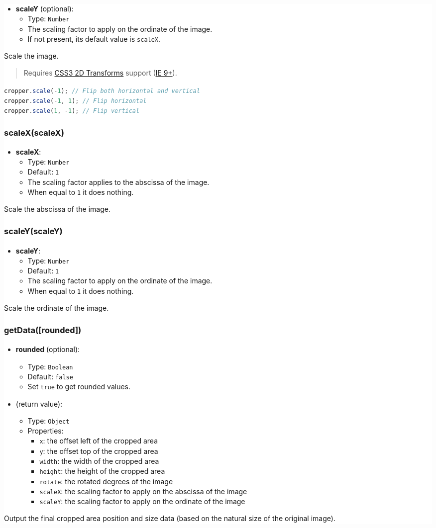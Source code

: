 - **scaleY** (optional):
  - Type: `Number`
  - The scaling factor to apply on the ordinate of the image.
  - If not present, its default value is `scaleX`.

Scale the image.

> Requires [CSS3 2D Transforms](https://developer.mozilla.org/en-US/docs/Web/CSS/transform) support ([IE 9+](https://caniuse.com/transforms2d)).

```js
cropper.scale(-1); // Flip both horizontal and vertical
cropper.scale(-1, 1); // Flip horizontal
cropper.scale(1, -1); // Flip vertical
```

### scaleX(scaleX)

- **scaleX**:
  - Type: `Number`
  - Default: `1`
  - The scaling factor applies to the abscissa of the image.
  - When equal to `1` it does nothing.

Scale the abscissa of the image.

### scaleY(scaleY)

- **scaleY**:
  - Type: `Number`
  - Default: `1`
  - The scaling factor to apply on the ordinate of the image.
  - When equal to `1` it does nothing.

Scale the ordinate of the image.

### getData([rounded])

- **rounded** (optional):
  - Type: `Boolean`
  - Default: `false`
  - Set `true` to get rounded values.

- (return value):
  - Type: `Object`
  - Properties:
    - `x`: the offset left of the cropped area
    - `y`: the offset top of the cropped area
    - `width`: the width of the cropped area
    - `height`: the height of the cropped area
    - `rotate`: the rotated degrees of the image
    - `scaleX`: the scaling factor to apply on the abscissa of the image
    - `scaleY`: the scaling factor to apply on the ordinate of the image

Output the final cropped area position and size data (based on the natural size of the original image).
